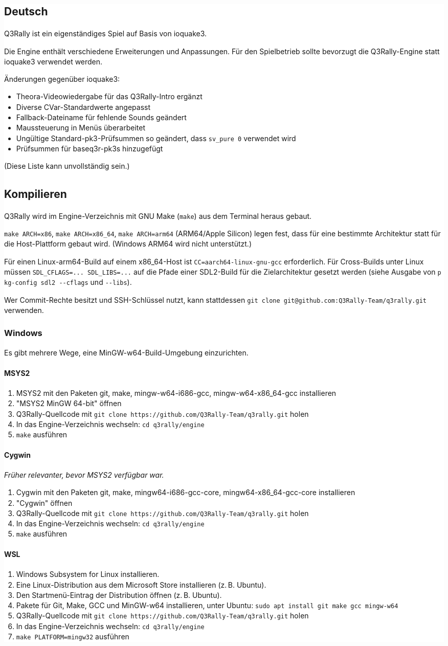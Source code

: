 
## Deutsch

Q3Rally ist ein eigenständiges Spiel auf Basis von ioquake3.

Die Engine enthält verschiedene Erweiterungen und Anpassungen. Für den Spielbetrieb sollte bevorzugt die Q3Rally-Engine statt ioquake3 verwendet werden.

Änderungen gegenüber ioquake3:

- Theora-Videowiedergabe für das Q3Rally-Intro ergänzt
- Diverse CVar-Standardwerte angepasst
- Fallback-Dateiname für fehlende Sounds geändert
- Maussteuerung in Menüs überarbeitet
- Ungültige Standard-pk3-Prüfsummen so geändert, dass `sv_pure 0` verwendet wird
- Prüfsummen für baseq3r-pk3s hinzugefügt

(Diese Liste kann unvollständig sein.)

## Kompilieren
Q3Rally wird im Engine-Verzeichnis mit GNU Make (`make`) aus dem Terminal heraus gebaut.

`make ARCH=x86`, `make ARCH=x86_64`, `make ARCH=arm64` (ARM64/Apple Silicon) legen fest, dass für eine bestimmte Architektur statt für die Host-Plattform gebaut wird. (Windows ARM64 wird nicht unterstützt.)

Für einen Linux-arm64-Build auf einem x86\_64-Host ist `CC=aarch64-linux-gnu-gcc` erforderlich. Für Cross-Builds unter Linux müssen `SDL_CFLAGS=... SDL_LIBS=...` auf die Pfade einer SDL2-Build für die Zielarchitektur gesetzt werden (siehe Ausgabe von `pkg-config sdl2 --cflags` und `--libs`).

Wer Commit-Rechte besitzt und SSH-Schlüssel nutzt, kann stattdessen `git clone git@github.com:Q3Rally-Team/q3rally.git` verwenden.

### Windows
Es gibt mehrere Wege, eine MinGW-w64-Build-Umgebung einzurichten.

#### MSYS2
1. MSYS2 mit den Paketen git, make, mingw-w64-i686-gcc, mingw-w64-x86_64-gcc installieren
2. "MSYS2 MinGW 64-bit" öffnen
3. Q3Rally-Quellcode mit `git clone https://github.com/Q3Rally-Team/q3rally.git` holen
4. In das Engine-Verzeichnis wechseln: `cd q3rally/engine`
5. `make` ausführen

#### Cygwin
_Früher relevanter, bevor MSYS2 verfügbar war._
1. Cygwin mit den Paketen git, make, mingw64-i686-gcc-core, mingw64-x86_64-gcc-core installieren
2. "Cygwin" öffnen
3. Q3Rally-Quellcode mit `git clone https://github.com/Q3Rally-Team/q3rally.git` holen
4. In das Engine-Verzeichnis wechseln: `cd q3rally/engine`
5. `make` ausführen

#### WSL
1. Windows Subsystem for Linux installieren.
2. Eine Linux-Distribution aus dem Microsoft Store installieren (z. B. Ubuntu).
3. Den Startmenü-Eintrag der Distribution öffnen (z. B. Ubuntu).
4. Pakete für Git, Make, GCC und MinGW-w64 installieren, unter Ubuntu: `sudo apt install git make gcc mingw-w64`
5. Q3Rally-Quellcode mit `git clone https://github.com/Q3Rally-Team/q3rally.git` holen
6. In das Engine-Verzeichnis wechseln: `cd q3rally/engine`
7. `make PLATFORM=mingw32` ausführen
